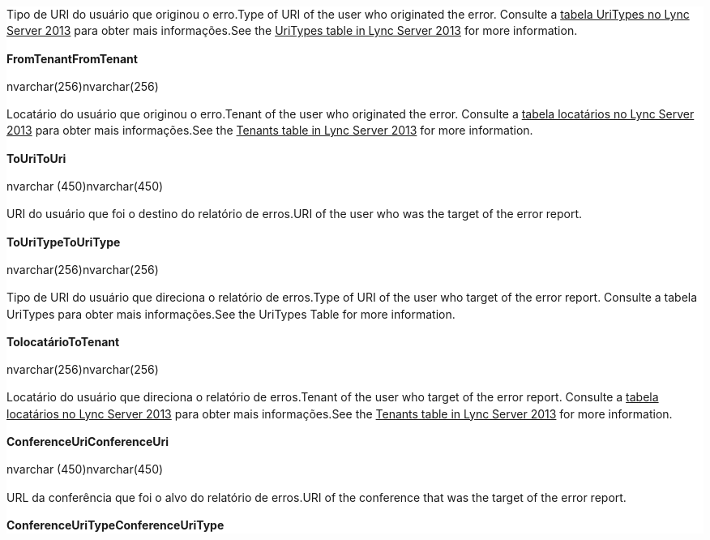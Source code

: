 <td><p><span data-ttu-id="382c2-129">Tipo de URI do usuário que originou o erro.</span><span class="sxs-lookup"><span data-stu-id="382c2-129">Type of URI of the user who originated the error.</span></span> <span data-ttu-id="382c2-130">Consulte a <a href="lync-server-2013-uritypes-table.md">tabela UriTypes no Lync Server 2013</a> para obter mais informações.</span><span class="sxs-lookup"><span data-stu-id="382c2-130">See the <a href="lync-server-2013-uritypes-table.md">UriTypes table in Lync Server 2013</a> for more information.</span></span></p></td>
</tr>
<tr class="even">
<td><p><span data-ttu-id="382c2-131"><strong>FromTenant</strong></span><span class="sxs-lookup"><span data-stu-id="382c2-131"><strong>FromTenant</strong></span></span></p></td>
<td><p><span data-ttu-id="382c2-132">nvarchar(256)</span><span class="sxs-lookup"><span data-stu-id="382c2-132">nvarchar(256)</span></span></p></td>
<td><p><span data-ttu-id="382c2-133">Locatário do usuário que originou o erro.</span><span class="sxs-lookup"><span data-stu-id="382c2-133">Tenant of the user who originated the error.</span></span> <span data-ttu-id="382c2-134">Consulte a <a href="lync-server-2013-tenants-table.md">tabela locatários no Lync Server 2013</a> para obter mais informações.</span><span class="sxs-lookup"><span data-stu-id="382c2-134">See the <a href="lync-server-2013-tenants-table.md">Tenants table in Lync Server 2013</a> for more information.</span></span></p></td>
</tr>
<tr class="odd">
<td><p><span data-ttu-id="382c2-135"><strong>ToUri</strong></span><span class="sxs-lookup"><span data-stu-id="382c2-135"><strong>ToUri</strong></span></span></p></td>
<td><p><span data-ttu-id="382c2-136">nvarchar (450)</span><span class="sxs-lookup"><span data-stu-id="382c2-136">nvarchar(450)</span></span></p></td>
<td><p><span data-ttu-id="382c2-137">URI do usuário que foi o destino do relatório de erros.</span><span class="sxs-lookup"><span data-stu-id="382c2-137">URI of the user who was the target of the error report.</span></span></p></td>
</tr>
<tr class="even">
<td><p><span data-ttu-id="382c2-138"><strong>ToUriType</strong></span><span class="sxs-lookup"><span data-stu-id="382c2-138"><strong>ToUriType</strong></span></span></p></td>
<td><p><span data-ttu-id="382c2-139">nvarchar(256)</span><span class="sxs-lookup"><span data-stu-id="382c2-139">nvarchar(256)</span></span></p></td>
<td><p><span data-ttu-id="382c2-140">Tipo de URI do usuário que direciona o relatório de erros.</span><span class="sxs-lookup"><span data-stu-id="382c2-140">Type of URI of the user who target of the error report.</span></span> <span data-ttu-id="382c2-141">Consulte a tabela UriTypes para obter mais informações.</span><span class="sxs-lookup"><span data-stu-id="382c2-141">See the UriTypes Table for more information.</span></span></p></td>
</tr>
<tr class="odd">
<td><p><span data-ttu-id="382c2-142"><strong>Tolocatário</strong></span><span class="sxs-lookup"><span data-stu-id="382c2-142"><strong>ToTenant</strong></span></span></p></td>
<td><p><span data-ttu-id="382c2-143">nvarchar(256)</span><span class="sxs-lookup"><span data-stu-id="382c2-143">nvarchar(256)</span></span></p></td>
<td><p><span data-ttu-id="382c2-144">Locatário do usuário que direciona o relatório de erros.</span><span class="sxs-lookup"><span data-stu-id="382c2-144">Tenant of the user who target of the error report.</span></span> <span data-ttu-id="382c2-145">Consulte a <a href="lync-server-2013-tenants-table.md">tabela locatários no Lync Server 2013</a> para obter mais informações.</span><span class="sxs-lookup"><span data-stu-id="382c2-145">See the <a href="lync-server-2013-tenants-table.md">Tenants table in Lync Server 2013</a> for more information.</span></span></p></td>
</tr>
<tr class="even">
<td><p><span data-ttu-id="382c2-146"><strong>ConferenceUri</strong></span><span class="sxs-lookup"><span data-stu-id="382c2-146"><strong>ConferenceUri</strong></span></span></p></td>
<td><p><span data-ttu-id="382c2-147">nvarchar (450)</span><span class="sxs-lookup"><span data-stu-id="382c2-147">nvarchar(450)</span></span></p></td>
<td><p><span data-ttu-id="382c2-148">URL da conferência que foi o alvo do relatório de erros.</span><span class="sxs-lookup"><span data-stu-id="382c2-148">URI of the conference that was the target of the error report.</span></span></p></td>
</tr>
<tr class="odd">
<td><p><span data-ttu-id="382c2-149"><strong>ConferenceUriType</strong></span><span class="sxs-lookup"><span data-stu-id="382c2-149"><strong>ConferenceUriType</strong></span></span></p></td>